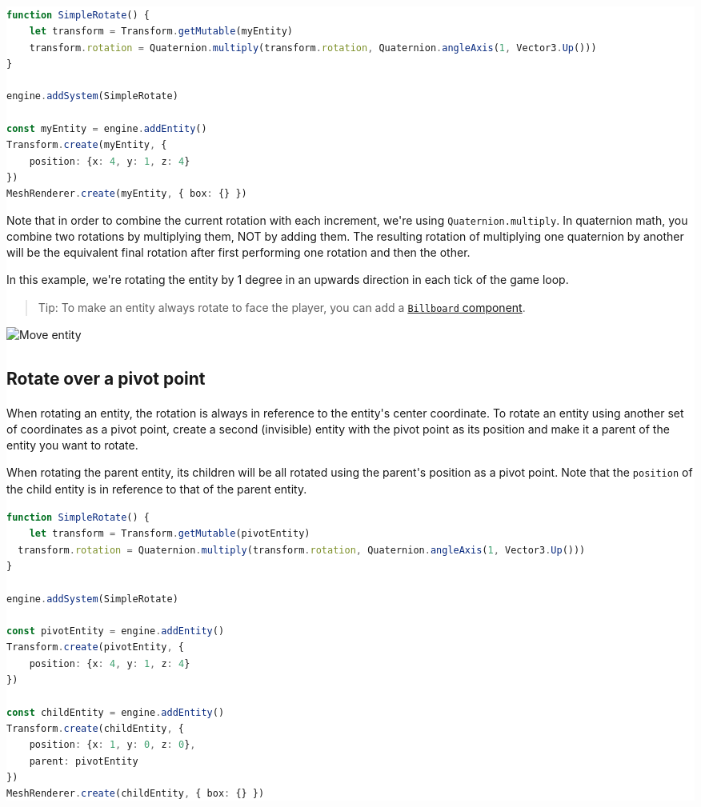 
```ts
function SimpleRotate() {
	let transform = Transform.getMutable(myEntity)
	transform.rotation = Quaternion.multiply(transform.rotation, Quaternion.angleAxis(1, Vector3.Up()))
}

engine.addSystem(SimpleRotate)

const myEntity = engine.addEntity()
Transform.create(myEntity, {
	position: {x: 4, y: 1, z: 4}
})
MeshRenderer.create(myEntity, { box: {} })
```

Note that in order to combine the current rotation with each increment, we're using `Quaternion.multiply`. In quaternion math, you combine two rotations by multiplying them, NOT by adding them. The resulting rotation of multiplying one quaternion by another will be the equivalent final rotation after first performing one rotation and then the other.

In this example, we're rotating the entity by 1 degree in an upwards direction in each tick of the game loop.


> Tip: To make an entity always rotate to face the player, you can add a [`Billboard` component](/creator/development-guide/entity-positioning#face-the-user).

 <img src="/images/media/gifs/rotate.gif" alt="Move entity" width="300"/>

## Rotate over a pivot point

When rotating an entity, the rotation is always in reference to the entity's center coordinate. To rotate an entity using another set of coordinates as a pivot point, create a second (invisible) entity with the pivot point as its position and make it a parent of the entity you want to rotate.

When rotating the parent entity, its children will be all rotated using the parent's position as a pivot point. Note that the `position` of the child entity is in reference to that of the parent entity.

```ts
function SimpleRotate() {
	let transform = Transform.getMutable(pivotEntity)
  transform.rotation = Quaternion.multiply(transform.rotation, Quaternion.angleAxis(1, Vector3.Up()))
}

engine.addSystem(SimpleRotate)

const pivotEntity = engine.addEntity()
Transform.create(pivotEntity, {
	position: {x: 4, y: 1, z: 4}
})

const childEntity = engine.addEntity()
Transform.create(childEntity, {
	position: {x: 1, y: 0, z: 0},
	parent: pivotEntity
})
MeshRenderer.create(childEntity, { box: {} })
```

